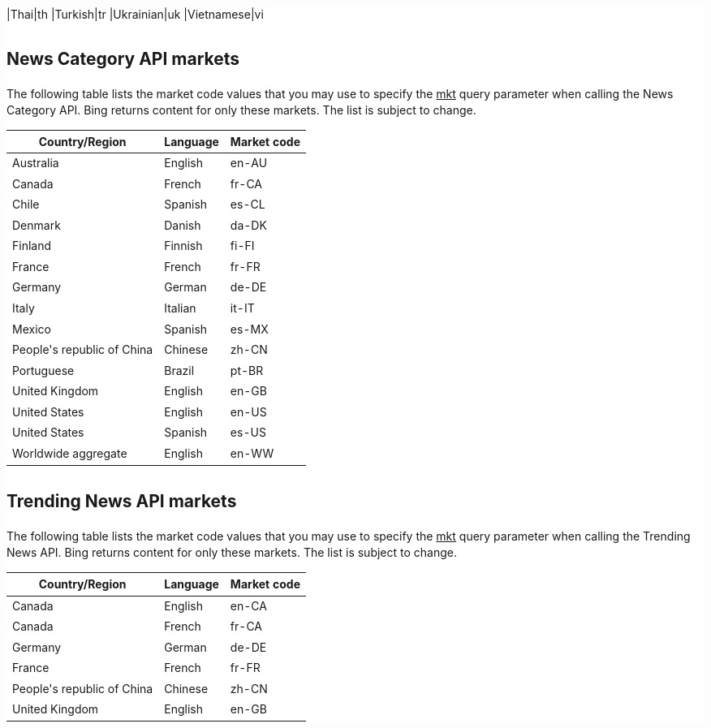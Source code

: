 |Thai|th
|Turkish|tr
|Ukrainian|uk
|Vietnamese|vi

## News Category API markets

The following table lists the market code values that you may use to specify the [mkt](query-parameters.md#mkt) query parameter when calling the News Category API. Bing returns content for only these markets. The list is subject to change.  
  
|Country/Region|Language|Market code
|-|-|-
|Australia|English|en-AU
|Canada|French|fr-CA
|Chile|Spanish|es-CL
|Denmark|Danish|da-DK
|Finland|Finnish|fi-FI
|France|French|fr-FR
|Germany|German|de-DE
|Italy|Italian|it-IT
|Mexico|Spanish|es-MX
|People's republic of China|Chinese|zh-CN
|Portuguese|Brazil|pt-BR
|United Kingdom|English|en-GB
|United States|English|en-US
|United States|Spanish|es-US
|Worldwide aggregate|English|en-WW

## Trending News API markets

The following table lists the market code values that you may use to specify the [mkt](query-parameters.md#mkt) query parameter when calling the Trending News API. Bing returns content for only these markets. The list is subject to change.  
  
|Country/Region|Language|Market code
|-|-|-
|Canada|English|en-CA
|Canada|French|fr-CA
|Germany|German|de-DE
|France|French|fr-FR
|People's republic of China|Chinese|zh-CN
|United Kingdom|English|en-GB